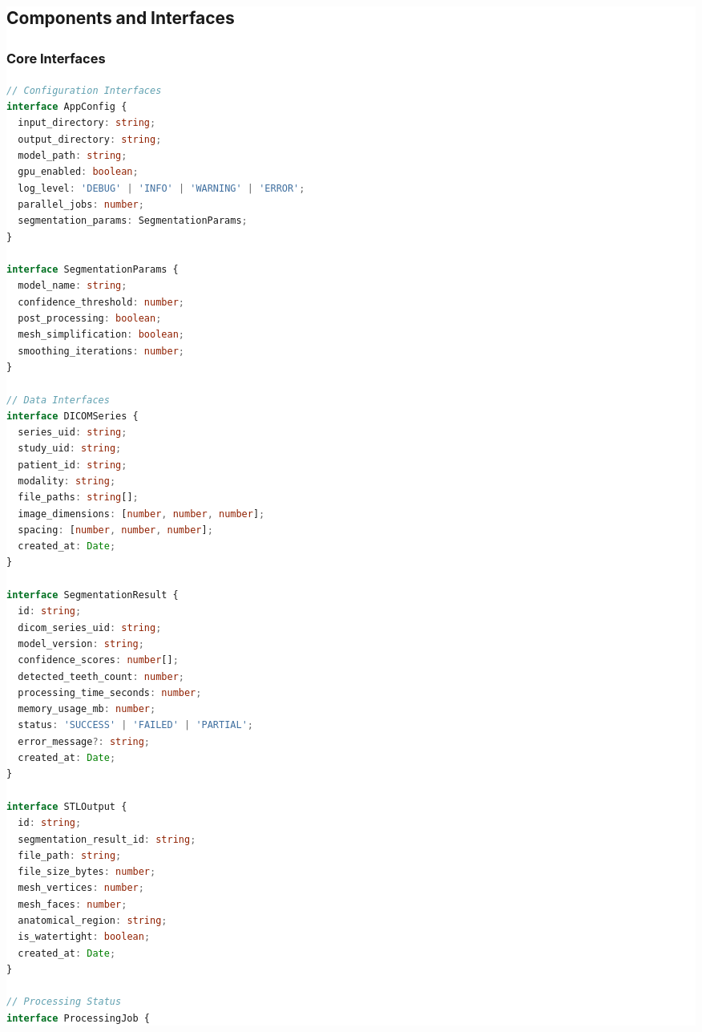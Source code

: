## Components and Interfaces

### Core Interfaces

```typescript
// Configuration Interfaces
interface AppConfig {
  input_directory: string;
  output_directory: string;
  model_path: string;
  gpu_enabled: boolean;
  log_level: 'DEBUG' | 'INFO' | 'WARNING' | 'ERROR';
  parallel_jobs: number;
  segmentation_params: SegmentationParams;
}

interface SegmentationParams {
  model_name: string;
  confidence_threshold: number;
  post_processing: boolean;
  mesh_simplification: boolean;
  smoothing_iterations: number;
}

// Data Interfaces
interface DICOMSeries {
  series_uid: string;
  study_uid: string;
  patient_id: string;
  modality: string;
  file_paths: string[];
  image_dimensions: [number, number, number];
  spacing: [number, number, number];
  created_at: Date;
}

interface SegmentationResult {
  id: string;
  dicom_series_uid: string;
  model_version: string;
  confidence_scores: number[];
  detected_teeth_count: number;
  processing_time_seconds: number;
  memory_usage_mb: number;
  status: 'SUCCESS' | 'FAILED' | 'PARTIAL';
  error_message?: string;
  created_at: Date;
}

interface STLOutput {
  id: string;
  segmentation_result_id: string;
  file_path: string;
  file_size_bytes: number;
  mesh_vertices: number;
  mesh_faces: number;
  anatomical_region: string;
  is_watertight: boolean;
  created_at: Date;
}

// Processing Status
interface ProcessingJob {
```